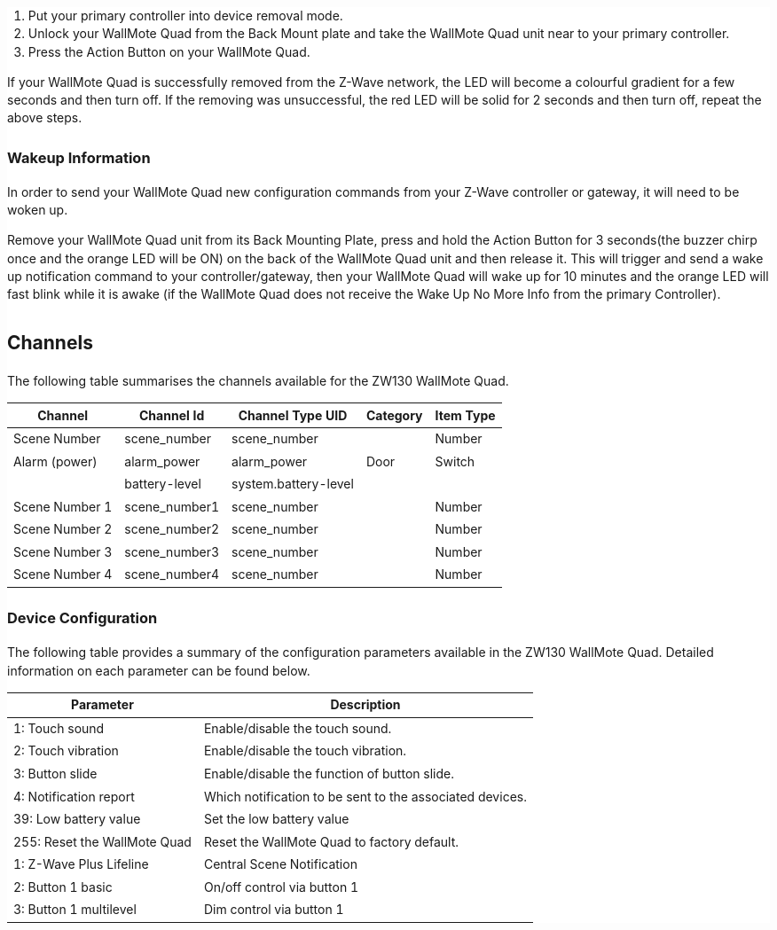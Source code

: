 1.  Put your primary controller into device removal mode.
2.  Unlock your WallMote Quad from the Back Mount plate and take the WallMote Quad unit near to your primary controller.
3.  Press the Action Button on your WallMote Quad.

If your WallMote Quad is successfully removed from the Z-Wave network, the LED will become a colourful gradient for a few seconds and then turn off. If the removing was unsuccessful, the red LED will be solid for 2 seconds and then turn off, repeat the above steps.

  


### Wakeup Information 

In order to send your WallMote Quad new configuration commands from your Z-Wave controller or gateway, it will need to be woken up.

Remove your WallMote Quad unit from its Back Mounting Plate, press and hold the Action Button for 3 seconds(the buzzer chirp once and the orange LED will be ON) on the back of the WallMote Quad unit and then release it. This will trigger and send a wake up notification command to your controller/gateway, then your WallMote Quad will wake up for 10 minutes and the orange LED will fast blink while it is awake (if the WallMote Quad does not receive the Wake Up No More Info from the primary Controller).


## Channels
The following table summarises the channels available for the ZW130 WallMote Quad.

| Channel | Channel Id | Channel Type UID | Category | Item Type |
|---------|------------|------------------|----------|-----------|
| Scene Number | scene_number | scene_number |  | Number |
| Alarm (power) | alarm_power | alarm_power | Door | Switch |
|  | battery-level | system.battery-level |  |  |
| Scene Number 1 | scene_number1 | scene_number |  | Number |
| Scene Number 2 | scene_number2 | scene_number |  | Number |
| Scene Number 3 | scene_number3 | scene_number |  | Number |
| Scene Number 4 | scene_number4 | scene_number |  | Number |


### Device Configuration
The following table provides a summary of the configuration parameters available in the ZW130 WallMote Quad.
Detailed information on each parameter can be found below.

| Parameter   | Description |
|-------------|-------------|
| 1: Touch sound | Enable/disable the touch sound. |
| 2: Touch vibration | Enable/disable the touch vibration. |
| 3: Button slide | Enable/disable the function of button slide. |
| 4: Notification report | Which notification to be sent to the associated devices. |
| 39: Low battery value | Set the low battery value |
| 255: Reset the WallMote Quad | Reset the WallMote Quad to factory default. |
| 1: Z-Wave Plus Lifeline | Central Scene Notification |
| 2: Button 1 basic | On/off control via button 1 |
| 3: Button 1 multilevel | Dim control via button 1 |